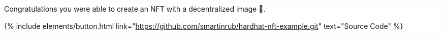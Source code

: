 ```javascript
```

Congratulations you were able to create an NFT with a decentralized image 🚀.

{% include elements/button.html link="https://github.com/smartinrub/hardhat-nft-example.git" text="Source Code" %}

